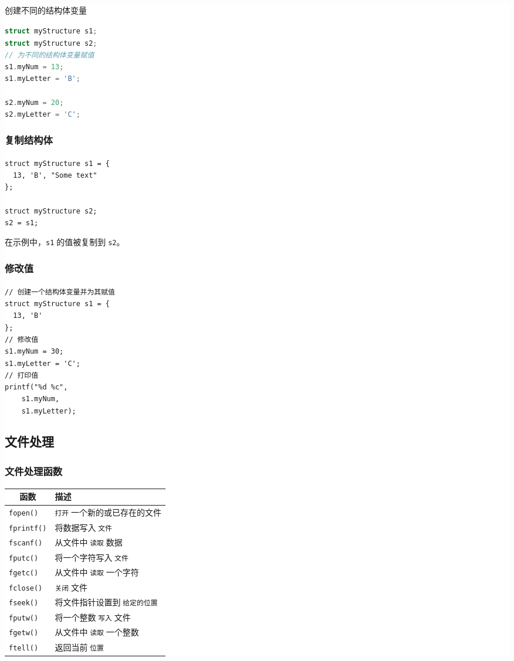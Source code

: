 创建不同的结构体变量

```c
struct myStructure s1;
struct myStructure s2;
// 为不同的结构体变量赋值
s1.myNum = 13;
s1.myLetter = 'B';

s2.myNum = 20;
s2.myLetter = 'C';
```

### 复制结构体

```c{6}
struct myStructure s1 = {
  13, 'B', "Some text"
};

struct myStructure s2;
s2 = s1;
```

在示例中，`s1` 的值被复制到 `s2`。

### 修改值

```c{6,7}
// 创建一个结构体变量并为其赋值
struct myStructure s1 = {
  13, 'B'
};
// 修改值
s1.myNum = 30;
s1.myLetter = 'C';
// 打印值
printf("%d %c",
    s1.myNum,
    s1.myLetter);
```

## 文件处理

### 文件处理函数

| 函数        | 描述                                       |
| ----------- | :----------------------------------------- |
| `fopen()`   | `打开` 一个新的或已存在的文件              |
| `fprintf()` | 将数据写入 `文件`                          |
| `fscanf()`  | 从文件中 `读取` 数据                       |
| `fputc()`   | 将一个字符写入 `文件`                      |
| `fgetc()`   | 从文件中 `读取` 一个字符                   |
| `fclose()`  | `关闭` 文件                                |
| `fseek()`   | 将文件指针设置到 `给定的位置`              |
| `fputw()`   | 将一个整数 `写入` 文件                     |
| `fgetw()`   | 从文件中 `读取` 一个整数                   |
| `ftell()`   | 返回当前 `位置`                            |
